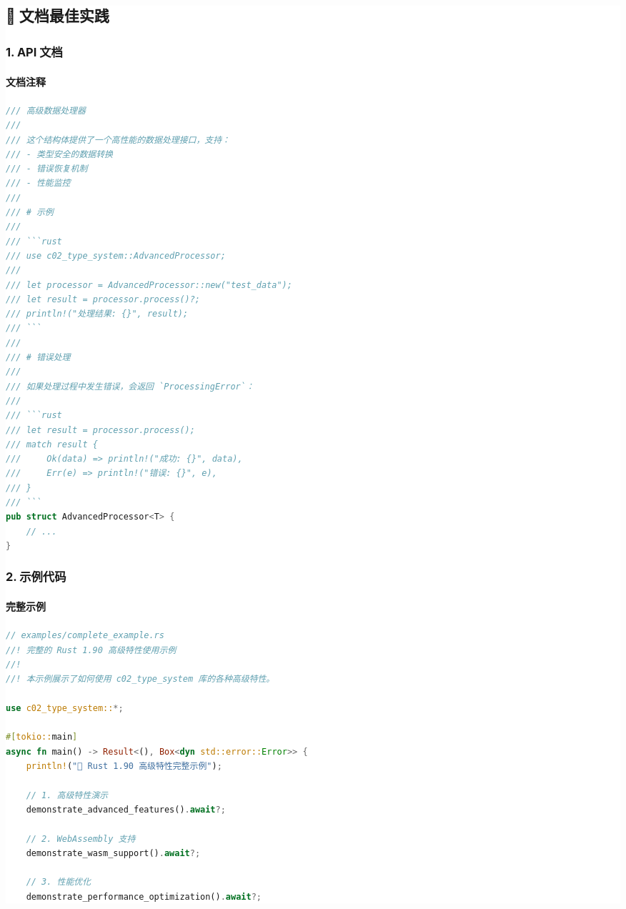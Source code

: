 ## 📝 文档最佳实践

### 1. API 文档

#### 文档注释

```rust
/// 高级数据处理器
/// 
/// 这个结构体提供了一个高性能的数据处理接口，支持：
/// - 类型安全的数据转换
/// - 错误恢复机制
/// - 性能监控
/// 
/// # 示例
/// 
/// ```rust
/// use c02_type_system::AdvancedProcessor;
/// 
/// let processor = AdvancedProcessor::new("test_data");
/// let result = processor.process()?;
/// println!("处理结果: {}", result);
/// ```
/// 
/// # 错误处理
/// 
/// 如果处理过程中发生错误，会返回 `ProcessingError`：
/// 
/// ```rust
/// let result = processor.process();
/// match result {
///     Ok(data) => println!("成功: {}", data),
///     Err(e) => println!("错误: {}", e),
/// }
/// ```
pub struct AdvancedProcessor<T> {
    // ...
}
```

### 2. 示例代码

#### 完整示例

```rust
// examples/complete_example.rs
//! 完整的 Rust 1.90 高级特性使用示例
//! 
//! 本示例展示了如何使用 c02_type_system 库的各种高级特性。

use c02_type_system::*;

#[tokio::main]
async fn main() -> Result<(), Box<dyn std::error::Error>> {
    println!("🚀 Rust 1.90 高级特性完整示例");
    
    // 1. 高级特性演示
    demonstrate_advanced_features().await?;
    
    // 2. WebAssembly 支持
    demonstrate_wasm_support().await?;
    
    // 3. 性能优化
    demonstrate_performance_optimization().await?;
```